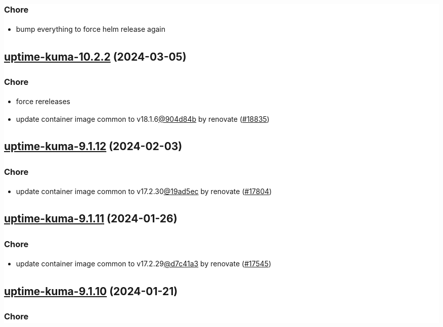 ### Chore



- bump everything to force helm release again


## [uptime-kuma-10.2.2](https://github.com/truecharts/charts/compare/uptime-kuma-10.2.0...uptime-kuma-10.2.2) (2024-03-05)

### Chore



- force rereleases

- update container image common to v18.1.6[@904d84b](https://github.com/904d84b) by renovate ([#18835](https://github.com/truecharts/charts/issues/18835))










## [uptime-kuma-9.1.12](https://github.com/truecharts/charts/compare/uptime-kuma-9.1.11...uptime-kuma-9.1.12) (2024-02-03)

### Chore



- update container image common to v17.2.30[@19ad5ec](https://github.com/19ad5ec) by renovate ([#17804](https://github.com/truecharts/charts/issues/17804))


## [uptime-kuma-9.1.11](https://github.com/truecharts/charts/compare/uptime-kuma-9.1.10...uptime-kuma-9.1.11) (2024-01-26)

### Chore



- update container image common to v17.2.29[@d7c41a3](https://github.com/d7c41a3) by renovate ([#17545](https://github.com/truecharts/charts/issues/17545))


## [uptime-kuma-9.1.10](https://github.com/truecharts/charts/compare/uptime-kuma-9.1.9...uptime-kuma-9.1.10) (2024-01-21)

### Chore
